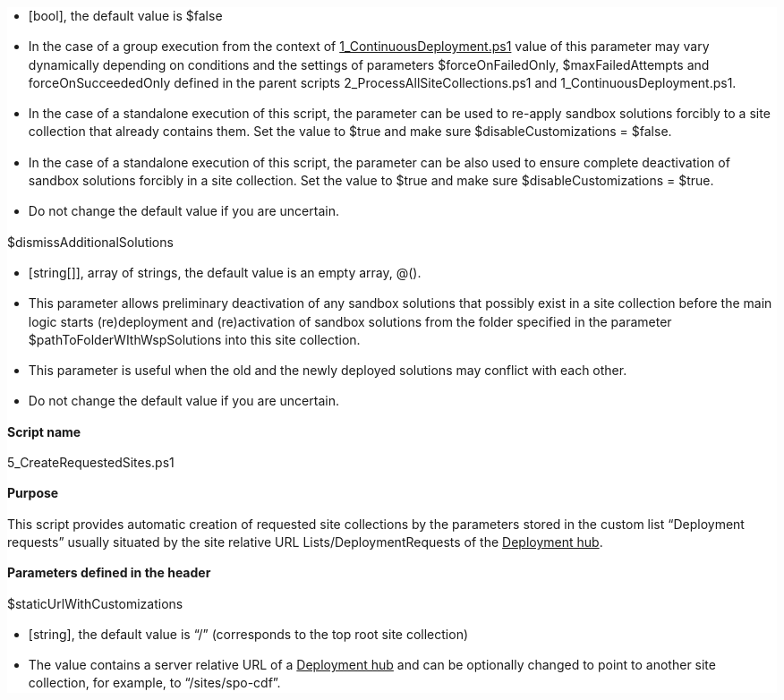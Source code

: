 -   \[bool\], the default value is \$false

-   In the case of a group execution from the context of
    [1\_ContinuousDeployment.ps1](#ContinuousDeployment) value of this
    parameter may vary dynamically depending on conditions and the
    settings of parameters \$forceOnFailedOnly, \$maxFailedAttempts and
    forceOnSucceededOnly defined in the parent scripts
    2\_ProcessAllSiteCollections.ps1 and 1\_ContinuousDeployment.ps1.

-   In the case of a standalone execution of this script, the parameter
    can be used to re-apply sandbox solutions forcibly to a site
    collection that already contains them. Set the value to \$true and
    make sure \$disableCustomizations = \$false.

-   In the case of a standalone execution of this script, the parameter
    can be also used to ensure complete deactivation of sandbox
    solutions forcibly in a site collection. Set the value to \$true and
    make sure \$disableCustomizations = \$true.

-   Do not change the default value if you are uncertain.

\$dismissAdditionalSolutions

-   \[string\[\]\], array of strings, the default value is an empty
    array, @().

-   This parameter allows preliminary deactivation of any sandbox
    solutions that possibly exist in a site collection before the main
    logic starts (re)deployment and (re)activation of sandbox solutions
    from the folder specified in the parameter
    \$pathToFolderWIthWspSolutions into this site collection.

-   This parameter is useful when the old and the newly deployed
    solutions may conflict with each other.

-   Do not change the default value if you are uncertain.

**Script name**

<span id="CreateRequestedSites"
class="anchor"></span>5\_CreateRequestedSites.ps1

**Purpose**

This script provides automatic creation of requested site collections by
the parameters stored in the custom list “Deployment requests” usually
situated by the site relative URL Lists/DeploymentRequests of the
[Deployment hub](#BrandingHub).

**Parameters defined in the header**

\$staticUrlWithCustomizations

-   \[string\], the default value is “/” (corresponds to the top root
    site collection)

-   The value contains a server relative URL of a [Deployment
    hub](#BrandingHub) and can be optionally changed to point to another
    site collection, for example, to “/sites/spo-cdf”.
